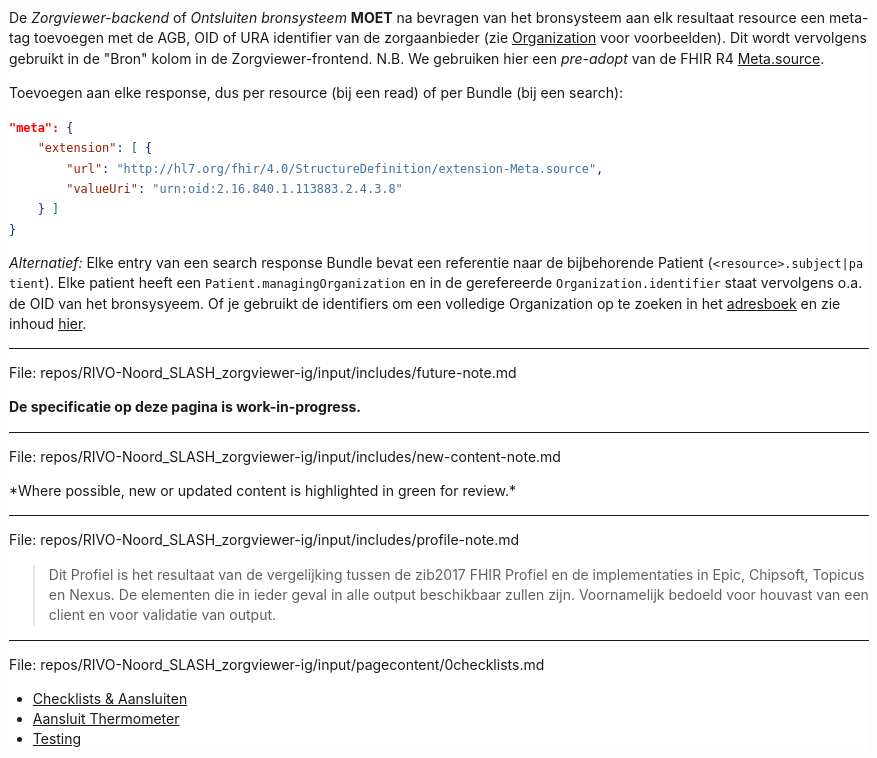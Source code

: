 De *Zorgviewer-backend* of *Ontsluiten bronsysteem* **MOET** na bevragen van het bronsysteem aan elk resultaat resource een meta-tag toevoegen met de AGB, OID of URA identifier van de zorgaanbieder (zie [Organization](StructureDefinition-Organization.html) voor voorbeelden). Dit wordt vervolgens gebruikt in de "Bron" kolom in de Zorgviewer-frontend. N.B. We gebruiken hier een *pre-adopt* van de FHIR R4 [Meta.source](StructureDefinition-extension-Meta.source.html).

Toevoegen aan elke response, dus per resource (bij een read) of per Bundle (bij een search):
```json
"meta": {
    "extension": [ {
        "url": "http://hl7.org/fhir/4.0/StructureDefinition/extension-Meta.source",
        "valueUri": "urn:oid:2.16.840.1.113883.2.4.3.8"
    } ]
}
```

*Alternatief:* Elke entry van een search response Bundle bevat een referentie naar de bijbehorende Patient (``<resource>.subject|patient``). Elke patient heeft een ``Patient.managingOrganization`` en in de gerefereerde ``Organization.identifier`` staat vervolgens o.a. de OID van het bronsysyeem. Of je gebruikt de identifiers om een volledige Organization op te zoeken in het [adresboek](zorgviewer-services.html#adressering) en zie inhoud [hier](artifacts.html#zorgviewer-services-content).

---

File: repos/RIVO-Noord_SLASH_zorgviewer-ig/input/includes/future-note.md

<div class="dragon">
<b>De specificatie op deze pagina is work-in-progress.</b>
</div>

---

File: repos/RIVO-Noord_SLASH_zorgviewer-ig/input/includes/new-content-note.md

<div class="new-content" markdown="1">
*Where possible, new or updated content is highlighted in green for review.*
</div>

---

File: repos/RIVO-Noord_SLASH_zorgviewer-ig/input/includes/profile-note.md

<blockquote class="stu-note" markdown="1">
Dit Profiel is het resultaat van de vergelijking tussen de zib2017 FHIR Profiel en de implementaties in Epic, Chipsoft, Topicus en Nexus.
De elementen die in ieder geval in alle output beschikbaar zullen zijn.
Voornamelijk bedoeld voor houvast van een client en voor validatie van output.
</blockquote>

---

File: repos/RIVO-Noord_SLASH_zorgviewer-ig/input/pagecontent/0checklists.md

<ul>
    <li><a href="checklists.html">Checklists &amp; Aansluiten</a></li>
    <li><a href="thermometer.html">Aansluit Thermometer</a></li>
    <li><a href="testing.html">Testing</a></li>
</ul>
